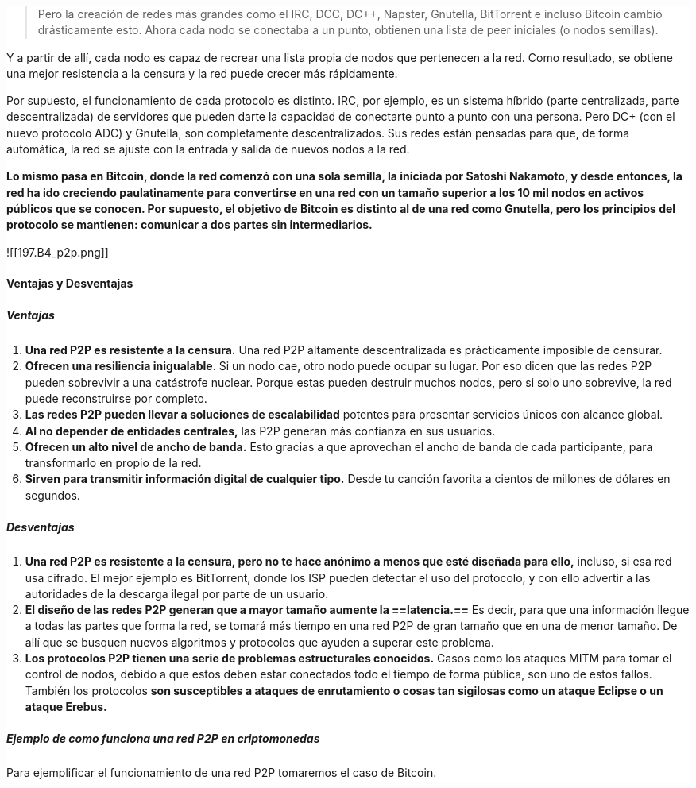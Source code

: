 > Pero la creación de redes más grandes como el IRC, DCC, DC++, Napster, Gnutella, BitTorrent e incluso Bitcoin cambió drásticamente esto. Ahora cada nodo se conectaba a un punto, obtienen una lista de peer iniciales (o nodos semillas).

Y a partir de allí, cada nodo es capaz de recrear una lista propia de nodos que pertenecen a la red. Como resultado, se obtiene una mejor resistencia a la censura y la red puede crecer más rápidamente.

Por supuesto, el funcionamiento de cada protocolo es distinto. IRC, por ejemplo, es un sistema híbrido (parte centralizada, parte descentralizada) de servidores que pueden darte la capacidad de conectarte punto a punto con una persona. Pero DC+ (con el nuevo protocolo ADC) y Gnutella, son completamente descentralizados. Sus redes están pensadas para que, de forma automática, la red se ajuste con la entrada y salida de nuevos nodos a la red.

**Lo mismo pasa en Bitcoin, donde la red comenzó con una sola semilla, la iniciada por Satoshi Nakamoto, y desde entonces, la red ha ido creciendo paulatinamente para convertirse en una red con un tamaño superior a los 10 mil nodos en activos públicos que se conocen. Por supuesto, el objetivo de Bitcoin es distinto al de una red como Gnutella, pero los principios del protocolo se mantienen: comunicar a dos partes sin intermediarios.**

![[197.B4_p2p.png]]

####  Ventajas y Desventajas
#####  Ventajas
1. **Una red P2P es resistente a la censura.** Una red P2P altamente descentralizada es prácticamente imposible de censurar.
2. **Ofrecen una resiliencia inigualable**. Si un nodo cae, otro nodo puede ocupar su lugar. Por eso dicen que las redes P2P pueden sobrevivir a una catástrofe nuclear. Porque estas pueden destruir muchos nodos, pero si solo uno sobrevive, la red puede reconstruirse por completo.
3. **Las redes P2P pueden llevar a soluciones de escalabilidad** potentes para presentar servicios únicos con alcance global.
4. **Al no depender de entidades centrales,** las P2P generan más confianza en sus usuarios. 
5. **Ofrecen un alto nivel de ancho de banda.** Esto gracias a que aprovechan el ancho de banda de cada participante, para transformarlo en propio de la red.
6. **Sirven para transmitir información digital de cualquier tipo.** Desde tu canción favorita a cientos de millones de dólares en segundos.

#####  Desventajas
1. **Una red P2P es resistente a la censura, pero no te hace anónimo a menos que esté diseñada para ello,** incluso, si esa red usa cifrado. El mejor ejemplo es BitTorrent, donde los ISP pueden detectar el uso del protocolo, y con ello advertir a las autoridades de la descarga ilegal por parte de un usuario.
2. **El diseño de las redes P2P generan que a mayor tamaño aumente la ==latencia.==** Es decir, para que una información llegue a todas las partes que forma la red, se tomará más tiempo en una red P2P de gran tamaño que en una de menor tamaño. De allí que se busquen nuevos algoritmos y protocolos que ayuden a superar este problema.
3. **Los protocolos P2P tienen una serie de problemas estructurales conocidos.** Casos como los ataques MITM para tomar el control de nodos, debido a que estos deben estar conectados todo el tiempo de forma pública, son uno de estos fallos. También los protocolos **son susceptibles a ataques de enrutamiento o cosas tan sigilosas como un ataque Eclipse o un ataque Erebus.**

#####  Ejemplo de como funciona una red P2P en criptomonedas
Para ejemplificar el funcionamiento de una red P2P tomaremos el caso de Bitcoin. 
